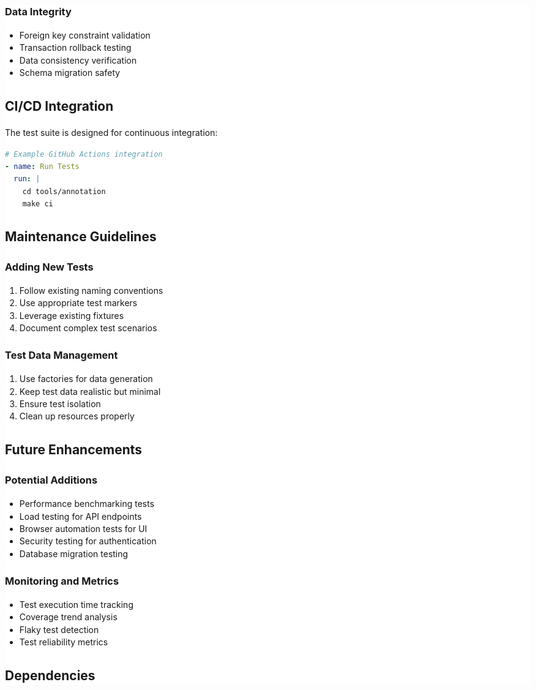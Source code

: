 ### Data Integrity
- Foreign key constraint validation
- Transaction rollback testing
- Data consistency verification
- Schema migration safety

## CI/CD Integration

The test suite is designed for continuous integration:

```yaml
# Example GitHub Actions integration
- name: Run Tests
  run: |
    cd tools/annotation
    make ci
```

## Maintenance Guidelines

### Adding New Tests
1. Follow existing naming conventions
2. Use appropriate test markers
3. Leverage existing fixtures
4. Document complex test scenarios

### Test Data Management
1. Use factories for data generation
2. Keep test data realistic but minimal
3. Ensure test isolation
4. Clean up resources properly

## Future Enhancements

### Potential Additions
- Performance benchmarking tests
- Load testing for API endpoints
- Browser automation tests for UI
- Security testing for authentication
- Database migration testing

### Monitoring and Metrics
- Test execution time tracking
- Coverage trend analysis
- Flaky test detection
- Test reliability metrics

## Dependencies
